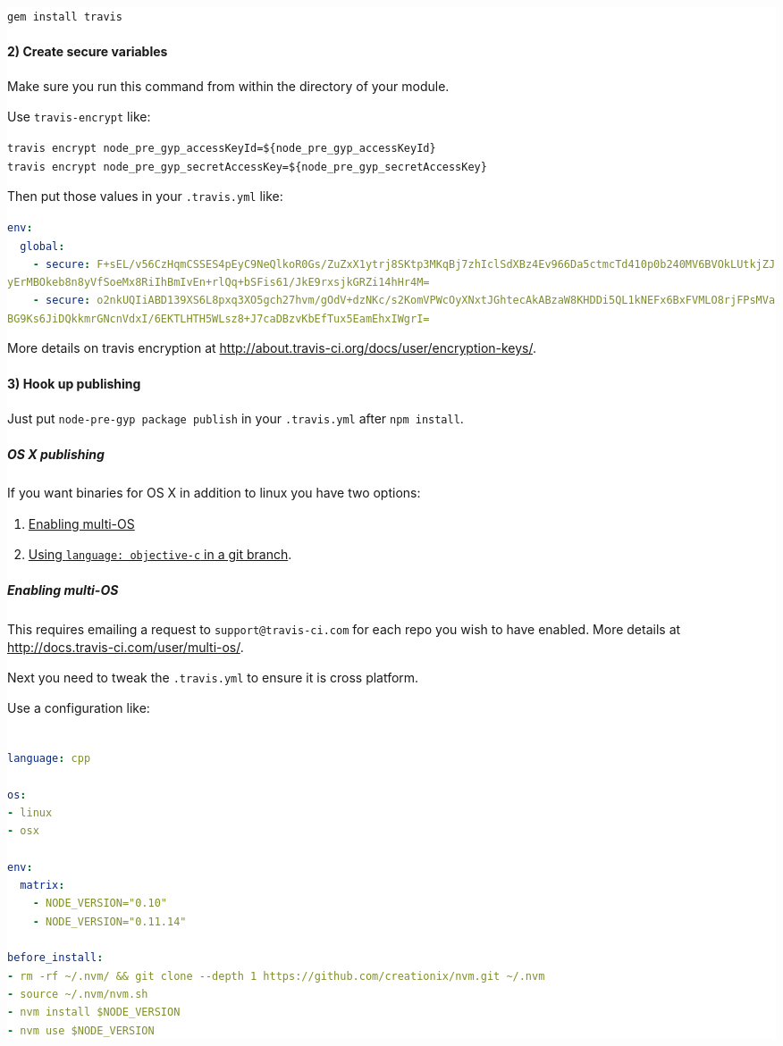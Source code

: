     gem install travis

#### 2) Create secure variables

Make sure you run this command from within the directory of your module.

Use `travis-encrypt` like:

    travis encrypt node_pre_gyp_accessKeyId=${node_pre_gyp_accessKeyId}
    travis encrypt node_pre_gyp_secretAccessKey=${node_pre_gyp_secretAccessKey}

Then put those values in your `.travis.yml` like:

```yaml
env:
  global:
    - secure: F+sEL/v56CzHqmCSSES4pEyC9NeQlkoR0Gs/ZuZxX1ytrj8SKtp3MKqBj7zhIclSdXBz4Ev966Da5ctmcTd410p0b240MV6BVOkLUtkjZJyErMBOkeb8n8yVfSoeMx8RiIhBmIvEn+rlQq+bSFis61/JkE9rxsjkGRZi14hHr4M=
    - secure: o2nkUQIiABD139XS6L8pxq3XO5gch27hvm/gOdV+dzNKc/s2KomVPWcOyXNxtJGhtecAkABzaW8KHDDi5QL1kNEFx6BxFVMLO8rjFPsMVaBG9Ks6JiDQkkmrGNcnVdxI/6EKTLHTH5WLsz8+J7caDBzvKbEfTux5EamEhxIWgrI=
```

More details on travis encryption at http://about.travis-ci.org/docs/user/encryption-keys/.

#### 3) Hook up publishing

Just put `node-pre-gyp package publish` in your `.travis.yml` after `npm install`.

##### OS X publishing

If you want binaries for OS X in addition to linux you have two options:

1) [Enabling multi-OS](#enabling-multi-os)

2) [Using `language: objective-c` in a git branch](#using-language-objective-c).

##### Enabling multi-OS

This requires emailing a request to `support@travis-ci.com` for each repo you wish to have enabled. More details at <http://docs.travis-ci.com/user/multi-os/>.

Next you need to tweak the `.travis.yml` to ensure it is cross platform.

Use a configuration like:

```yml

language: cpp

os:
- linux
- osx

env:
  matrix:
    - NODE_VERSION="0.10"
    - NODE_VERSION="0.11.14"

before_install:
- rm -rf ~/.nvm/ && git clone --depth 1 https://github.com/creationix/nvm.git ~/.nvm
- source ~/.nvm/nvm.sh
- nvm install $NODE_VERSION
- nvm use $NODE_VERSION
```

